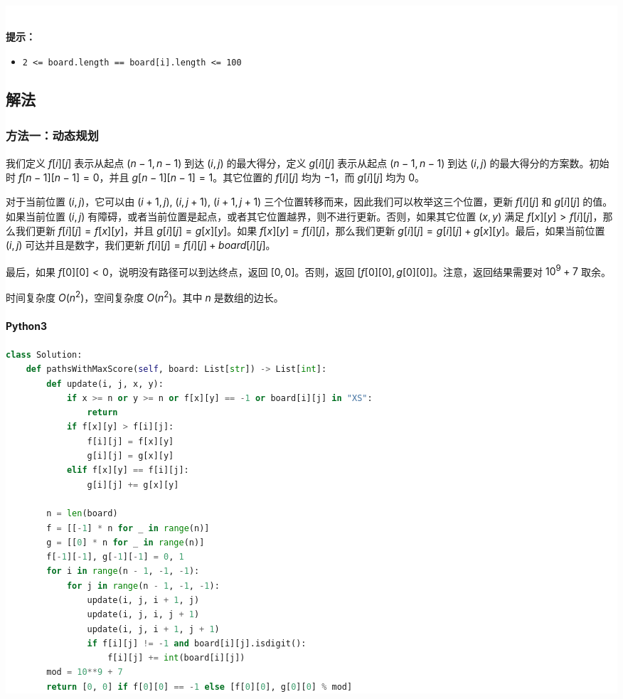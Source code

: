 <p>&nbsp;</p>

<p><strong>提示：</strong></p>

<ul>
	<li><code>2 &lt;= board.length == board[i].length &lt;= 100</code></li>
</ul>



## 解法



### 方法一：动态规划

我们定义 $f[i][j]$ 表示从起点 $(n - 1, n - 1)$ 到达 $(i, j)$ 的最大得分，定义 $g[i][j]$ 表示从起点 $(n - 1, n - 1)$ 到达 $(i, j)$ 的最大得分的方案数。初始时 $f[n - 1][n - 1] = 0$，并且 $g[n - 1][n - 1] = 1$。其它位置的 $f[i][j]$ 均为 $-1$，而 $g[i][j]$ 均为 $0$。

对于当前位置 $(i, j)$，它可以由 $(i + 1, j)$, $(i, j + 1)$, $(i + 1, j + 1)$ 三个位置转移而来，因此我们可以枚举这三个位置，更新 $f[i][j]$ 和 $g[i][j]$ 的值。如果当前位置 $(i, j)$ 有障碍，或者当前位置是起点，或者其它位置越界，则不进行更新。否则，如果其它位置 $(x, y)$ 满足 $f[x][y] \gt f[i][j]$，那么我们更新 $f[i][j] = f[x][y]$，并且 $g[i][j] = g[x][y]$。如果 $f[x][y] = f[i][j]$，那么我们更新 $g[i][j] = g[i][j] + g[x][y]$。最后，如果当前位置 $(i, j)$ 可达并且是数字，我们更新 $f[i][j] = f[i][j] + board[i][j]$。

最后，如果 $f[0][0] \lt 0$，说明没有路径可以到达终点，返回 $[0, 0]$。否则，返回 $[f[0][0], g[0][0]]$。注意，返回结果需要对 $10^9 + 7$ 取余。

时间复杂度 $O(n^2)$，空间复杂度 $O(n^2)$。其中 $n$ 是数组的边长。



#### Python3

```python
class Solution:
    def pathsWithMaxScore(self, board: List[str]) -> List[int]:
        def update(i, j, x, y):
            if x >= n or y >= n or f[x][y] == -1 or board[i][j] in "XS":
                return
            if f[x][y] > f[i][j]:
                f[i][j] = f[x][y]
                g[i][j] = g[x][y]
            elif f[x][y] == f[i][j]:
                g[i][j] += g[x][y]

        n = len(board)
        f = [[-1] * n for _ in range(n)]
        g = [[0] * n for _ in range(n)]
        f[-1][-1], g[-1][-1] = 0, 1
        for i in range(n - 1, -1, -1):
            for j in range(n - 1, -1, -1):
                update(i, j, i + 1, j)
                update(i, j, i, j + 1)
                update(i, j, i + 1, j + 1)
                if f[i][j] != -1 and board[i][j].isdigit():
                    f[i][j] += int(board[i][j])
        mod = 10**9 + 7
        return [0, 0] if f[0][0] == -1 else [f[0][0], g[0][0] % mod]
```

